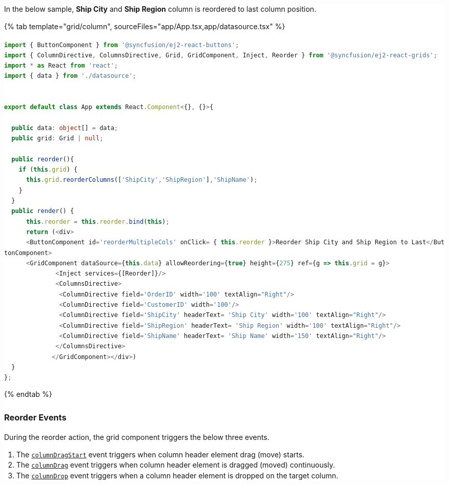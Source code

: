 In the below sample, **Ship City** and **Ship Region** column is reordered to last column position.

{% tab template="grid/column", sourceFiles="app/App.tsx,app/datasource.tsx" %}

```typescript
import { ButtonComponent } from '@syncfusion/ej2-react-buttons';
import { ColumnDirective, ColumnsDirective, Grid, GridComponent, Inject, Reorder } from '@syncfusion/ej2-react-grids';
import * as React from 'react';
import { data } from './datasource';


export default class App extends React.Component<{}, {}>{

  public data: object[] = data;
  public grid: Grid | null;

  public reorder(){
    if (this.grid) {
      this.grid.reorderColumns(['ShipCity','ShipRegion'],'ShipName');
    }
  }
  public render() {
      this.reorder = this.reorder.bind(this);
      return (<div>
      <ButtonComponent id='reorderMultipleCols' onClick= { this.reorder }>Reorder Ship City and Ship Region to Last</ButtonComponent>
      <GridComponent dataSource={this.data} allowReordering={true} height={275} ref={g => this.grid = g}>
              <Inject services={[Reorder]}/>
              <ColumnsDirective>
               <ColumnDirective field='OrderID' width='100' textAlign="Right"/>
               <ColumnDirective field='CustomerID' width='100'/>
               <ColumnDirective field='ShipCity' headerText= 'Ship City' width='100' textAlign="Right"/>
               <ColumnDirective field='ShipRegion' headerText= 'Ship Region' width='100' textAlign="Right"/>
               <ColumnDirective field='ShipName' headerText= 'Ship Name' width='150' textAlign="Right"/>
              </ColumnsDirective>
             </GridComponent></div>)
  }
};
```

{% endtab %}

### Reorder Events

During the reorder action, the grid component triggers the below three events.

1. The [`columnDragStart`](../api/grid/#columndragstart) event triggers when column header element drag (move) starts.
2. The [`columnDrag`](../api/grid/#columnDrag) event triggers when column header element is dragged (moved) continuously.
3. The [`columnDrop`](../api/grid/#columnDrop) event triggers when a column header element is dropped on the target column.
